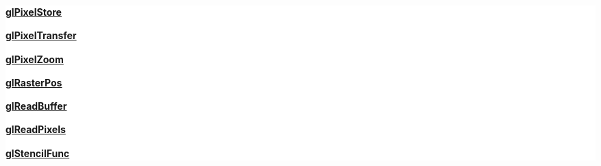 [**glPixelStore**](glpixelstore-functions.md)
</dt> <dt>

[**glPixelTransfer**](glpixeltransfer.md)
</dt> <dt>

[**glPixelZoom**](glpixelzoom.md)
</dt> <dt>

[**glRasterPos**](glrasterpos-functions.md)
</dt> <dt>

[**glReadBuffer**](glreadbuffer.md)
</dt> <dt>

[**glReadPixels**](glreadpixels.md)
</dt> <dt>

[**glStencilFunc**](glstencilfunc.md)
</dt> </dl>

 

 





